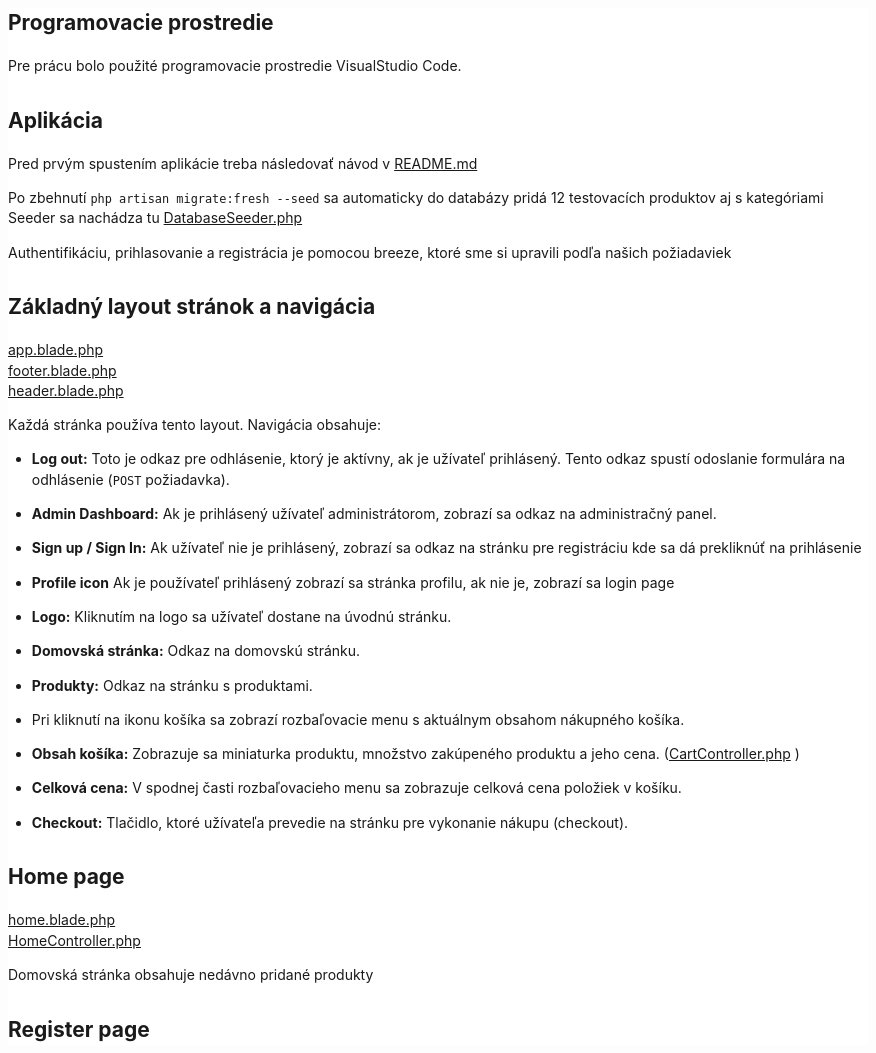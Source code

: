 ## Programovacie prostredie
Pre prácu bolo použité programovacie prostredie VisualStudio Code.

## Aplikácia

Pred prvým spustením aplikácie treba následovať návod v [README.md](PlantiesAPI%2FREADME.md)

Po zbehnutí `php artisan migrate:fresh --seed` sa automaticky do databázy pridá 12 testovacích produktov aj s kategóriami  
Seeder sa nachádza tu [DatabaseSeeder.php](PlantiesAPI%2Fdatabase%2Fseeders%2FDatabaseSeeder.php)

Authentifikáciu, prihlasovanie a registrácia je pomocou breeze, ktoré sme si upravili podľa našich požiadaviek

## Základný layout stránok a navigácia

[app.blade.php](PlantiesAPI%2Fresources%2Fviews%2Flayouts%2Fapp.blade.php)  
[footer.blade.php](PlantiesAPI%2Fresources%2Fviews%2Flayouts%2Ffooter.blade.php)  
[header.blade.php](PlantiesAPI%2Fresources%2Fviews%2Flayouts%2Fheader.blade.php)  

Každá stránka používa tento layout.
Navigácia obsahuje:

- **Log out:** Toto je odkaz pre odhlásenie, ktorý je aktívny, ak je užívateľ prihlásený. Tento odkaz spustí odoslanie formulára na odhlásenie (`POST` požiadavka).
- **Admin Dashboard:** Ak je prihlásený užívateľ administrátorom, zobrazí sa odkaz na administračný panel.
- **Sign up / Sign In:** Ak užívateľ nie je prihlásený, zobrazí sa odkaz na stránku pre registráciu kde sa dá prekliknúť na prihlásenie
- **Profile icon** Ak je používateľ prihlásený zobrazí sa stránka profilu, ak nie je, zobrazí sa login page

- **Logo:** Kliknutím na logo sa užívateľ dostane na úvodnú stránku.
- **Domovská stránka:** Odkaz na domovskú stránku.
- **Produkty:** Odkaz na stránku s produktami.

- Pri kliknutí na ikonu košíka sa zobrazí rozbaľovacie menu s aktuálnym obsahom nákupného košíka.
- **Obsah košíka:** Zobrazuje sa miniaturka produktu, množstvo zakúpeného produktu a jeho cena. ([CartController.php](PlantiesAPI%2Fapp%2FHttp%2FControllers%2FCartController.php) )
- **Celková cena:** V spodnej časti rozbaľovacieho menu sa zobrazuje celková cena položiek v košíku.
- **Checkout:** Tlačidlo, ktoré užívateľa prevedie na stránku pre vykonanie nákupu (checkout).

## Home page

[home.blade.php](PlantiesAPI%2Fresources%2Fviews%2Fhome.blade.php)  
[HomeController.php](PlantiesAPI%2Fapp%2FHttp%2FControllers%2FHomeController.php)

Domovská stránka obsahuje nedávno pridané produkty


## Register page
